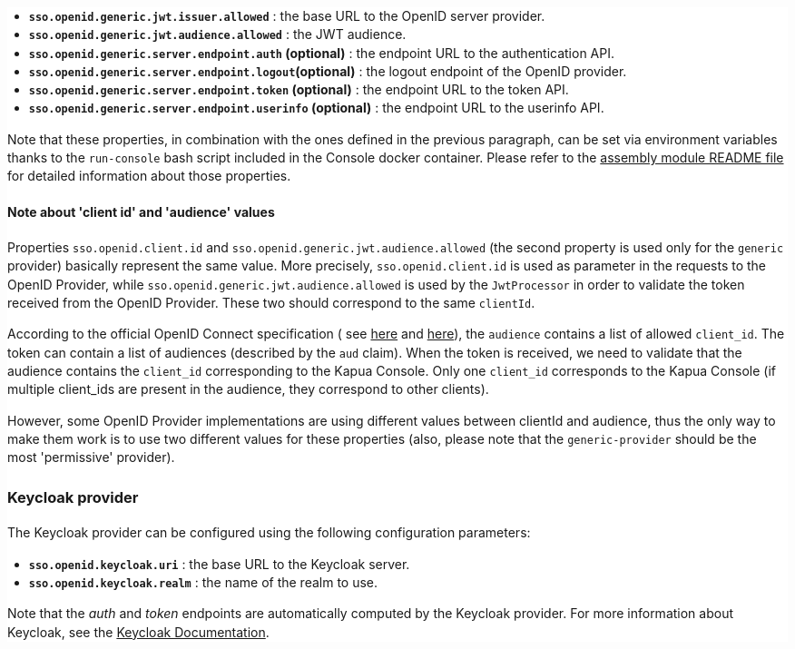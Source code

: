 - **`sso.openid.generic.jwt.issuer.allowed`** : the base URL to the OpenID server provider.
- **`sso.openid.generic.jwt.audience.allowed`** : the JWT audience.
- **`sso.openid.generic.server.endpoint.auth` (optional)** : the endpoint URL to the authentication API.
- **`sso.openid.generic.server.endpoint.logout`(optional)** : the logout endpoint of the OpenID provider.
- **`sso.openid.generic.server.endpoint.token` (optional)** : the endpoint URL to the token API.
- **`sso.openid.generic.server.endpoint.userinfo` (optional)** : the endpoint URL to the userinfo API.

Note that these properties, in combination with the ones defined in the previous paragraph, can be set via environment
variables thanks to the `run-console` bash script included in the Console docker container. Please refer to
the [assembly module README file](assembly/README.md) for detailed information about those properties.

#### Note about 'client id' and 'audience' values

Properties `sso.openid.client.id` and `sso.openid.generic.jwt.audience.allowed` (the second property is used only for
the `generic` provider)
basically represent the same value. More precisely, `sso.openid.client.id` is used as parameter in the requests to the
OpenID Provider, while `sso.openid.generic.jwt.audience.allowed` is used by the `JwtProcessor` in order to validate the
token received from the OpenID Provider. These two should correspond to the same `clientId`.

According to the official OpenID Connect specification (
see [here](https://openid.net/specs/openid-connect-core-1_0.html#IDToken) and
[here](https://openid.net/specs/openid-connect-core-1_0.html#IDTokenValidation)), the `audience` contains a list of
allowed `client_id`. The token can contain a list of audiences (described by the `aud` claim). When the token is
received, we need to validate that the audience contains the `client_id` corresponding to the Kapua Console. Only
one `client_id` corresponds to the Kapua Console (if multiple client_ids are present in the audience, they correspond to
other clients).

However, some OpenID Provider implementations are using different values between clientId and audience, thus the only
way to make them work is to use two different values for these properties (also, please note that the `generic-provider`
should be the most 'permissive' provider).

### Keycloak provider

The Keycloak provider can be configured using the following configuration parameters:

- **`sso.openid.keycloak.uri`** : the base URL to the Keycloak server.
- **`sso.openid.keycloak.realm`** : the name of the realm to use.

Note that the _auth_ and _token_ endpoints are automatically computed by the Keycloak provider. For more information
about Keycloak, see the [Keycloak Documentation](http://www.keycloak.org/documentation.html).
